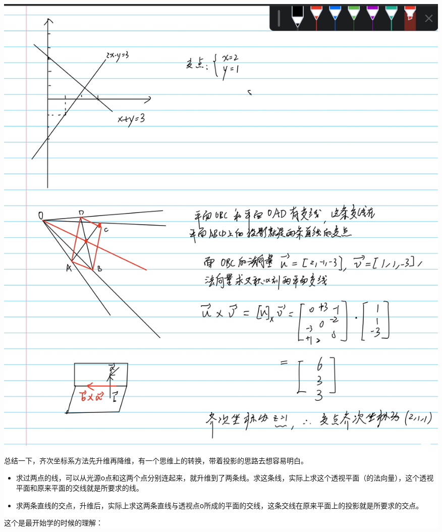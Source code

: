 ![](image/image_keX3Sagukt.png)

总结一下，齐次坐标系方法先升维再降维，有一个思维上的转换，带着投影的思路去想容易明白。

*   求过两点的线，可以从光源o点和这两个点分别连起来，就升维到了两条线。求这条线，实际上求这个透视平面（的法向量），这个透视平面和原来平面的交线就是所要求的线。

*   求两条直线的交点，升维后，实际上求这两条直线与透视点o所成的平面的交线，这条交线在原来平面上的投影就是所要求的交点。

这个是最开始学的时候的理解：
